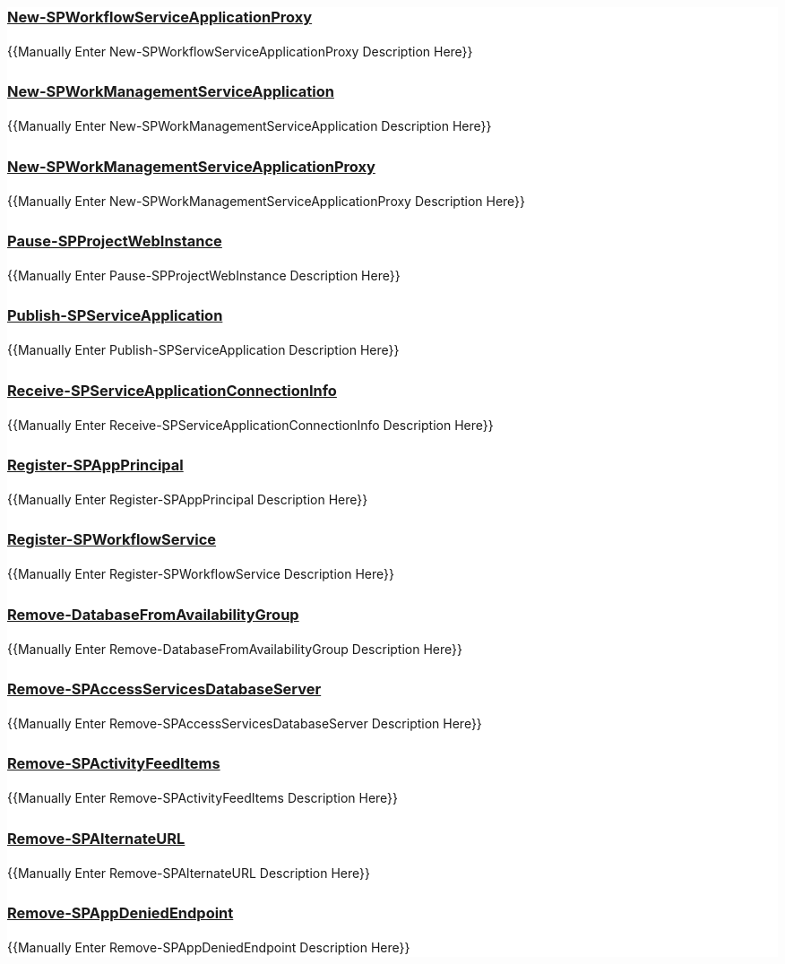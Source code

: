 ### [New-SPWorkflowServiceApplicationProxy](New-SPWorkflowServiceApplicationProxy.md)
{{Manually Enter New-SPWorkflowServiceApplicationProxy Description Here}}

### [New-SPWorkManagementServiceApplication](New-SPWorkManagementServiceApplication.md)
{{Manually Enter New-SPWorkManagementServiceApplication Description Here}}

### [New-SPWorkManagementServiceApplicationProxy](New-SPWorkManagementServiceApplicationProxy.md)
{{Manually Enter New-SPWorkManagementServiceApplicationProxy Description Here}}

### [Pause-SPProjectWebInstance](Pause-SPProjectWebInstance.md)
{{Manually Enter Pause-SPProjectWebInstance Description Here}}

### [Publish-SPServiceApplication](Publish-SPServiceApplication.md)
{{Manually Enter Publish-SPServiceApplication Description Here}}

### [Receive-SPServiceApplicationConnectionInfo](Receive-SPServiceApplicationConnectionInfo.md)
{{Manually Enter Receive-SPServiceApplicationConnectionInfo Description Here}}

### [Register-SPAppPrincipal](Register-SPAppPrincipal.md)
{{Manually Enter Register-SPAppPrincipal Description Here}}

### [Register-SPWorkflowService](Register-SPWorkflowService.md)
{{Manually Enter Register-SPWorkflowService Description Here}}

### [Remove-DatabaseFromAvailabilityGroup](Remove-DatabaseFromAvailabilityGroup.md)
{{Manually Enter Remove-DatabaseFromAvailabilityGroup Description Here}}

### [Remove-SPAccessServicesDatabaseServer](Remove-SPAccessServicesDatabaseServer.md)
{{Manually Enter Remove-SPAccessServicesDatabaseServer Description Here}}

### [Remove-SPActivityFeedItems](Remove-SPActivityFeedItems.md)
{{Manually Enter Remove-SPActivityFeedItems Description Here}}

### [Remove-SPAlternateURL](Remove-SPAlternateURL.md)
{{Manually Enter Remove-SPAlternateURL Description Here}}

### [Remove-SPAppDeniedEndpoint](Remove-SPAppDeniedEndpoint.md)
{{Manually Enter Remove-SPAppDeniedEndpoint Description Here}}
